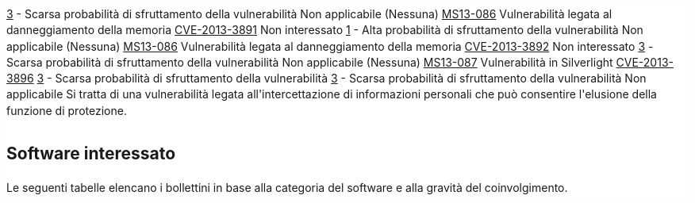 <td style="border:1px solid black;"><a href="http://technet.microsoft.com/security/cc998259">3</a> - Scarsa probabilità di sfruttamento della vulnerabilità</td>
<td style="border:1px solid black;">Non applicabile</td>
<td style="border:1px solid black;">(Nessuna)</td>
</tr>
<tr class="odd">
<td style="border:1px solid black;"><a href="http://go.microsoft.com/fwlink/?linkid=324027">MS13-086</a></td>
<td style="border:1px solid black;">Vulnerabilità legata al danneggiamento della memoria</td>
<td style="border:1px solid black;"><a href="http://www.cve.mitre.org/cgi-bin/cvename.cgi?name=cve-2013-3891">CVE-2013-3891</a></td>
<td style="border:1px solid black;">Non interessato</td>
<td style="border:1px solid black;"><a href="http://technet.microsoft.com/security/cc998259">1</a> - Alta probabilità di sfruttamento della vulnerabilità</td>
<td style="border:1px solid black;">Non applicabile</td>
<td style="border:1px solid black;">(Nessuna)</td>
</tr>
<tr class="even">
<td style="border:1px solid black;"><a href="http://go.microsoft.com/fwlink/?linkid=324027">MS13-086</a></td>
<td style="border:1px solid black;">Vulnerabilità legata al danneggiamento della memoria</td>
<td style="border:1px solid black;"><a href="http://www.cve.mitre.org/cgi-bin/cvename.cgi?name=cve-2013-3892">CVE-2013-3892</a></td>
<td style="border:1px solid black;">Non interessato</td>
<td style="border:1px solid black;"><a href="http://technet.microsoft.com/security/cc998259">3</a> - Scarsa probabilità di sfruttamento della vulnerabilità</td>
<td style="border:1px solid black;">Non applicabile</td>
<td style="border:1px solid black;">(Nessuna)</td>
</tr>
<tr class="odd">
<td style="border:1px solid black;"><a href="http://go.microsoft.com/fwlink/?linkid=324590">MS13-087</a></td>
<td style="border:1px solid black;">Vulnerabilità in Silverlight</td>
<td style="border:1px solid black;"><a href="http://www.cve.mitre.org/cgi-bin/cvename.cgi?name=cve-2013-3896">CVE-2013-3896</a></td>
<td style="border:1px solid black;"><a href="http://technet.microsoft.com/security/cc998259">3</a> - Scarsa probabilità di sfruttamento della vulnerabilità</td>
<td style="border:1px solid black;"><a href="http://technet.microsoft.com/security/cc998259">3</a> - Scarsa probabilità di sfruttamento della vulnerabilità</td>
<td style="border:1px solid black;">Non applicabile</td>
<td style="border:1px solid black;">Si tratta di una vulnerabilità legata all'intercettazione di informazioni personali che può consentire l'elusione della funzione di protezione.</td>
</tr>
</tbody>
</table>
  
Software interessato  
--------------------
  
<span></span>
Le seguenti tabelle elencano i bollettini in base alla categoria del software e alla gravità del coinvolgimento.
  